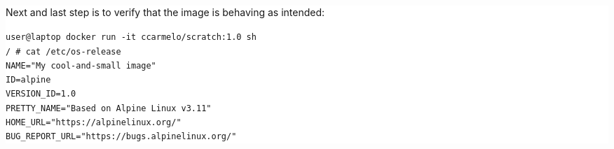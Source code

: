 Next and last step is to verify that the image is behaving as intended:
```
user@laptop docker run -it ccarmelo/scratch:1.0 sh
/ # cat /etc/os-release
NAME="My cool-and-small image"
ID=alpine
VERSION_ID=1.0
PRETTY_NAME="Based on Alpine Linux v3.11"
HOME_URL="https://alpinelinux.org/"
BUG_REPORT_URL="https://bugs.alpinelinux.org/"
```

